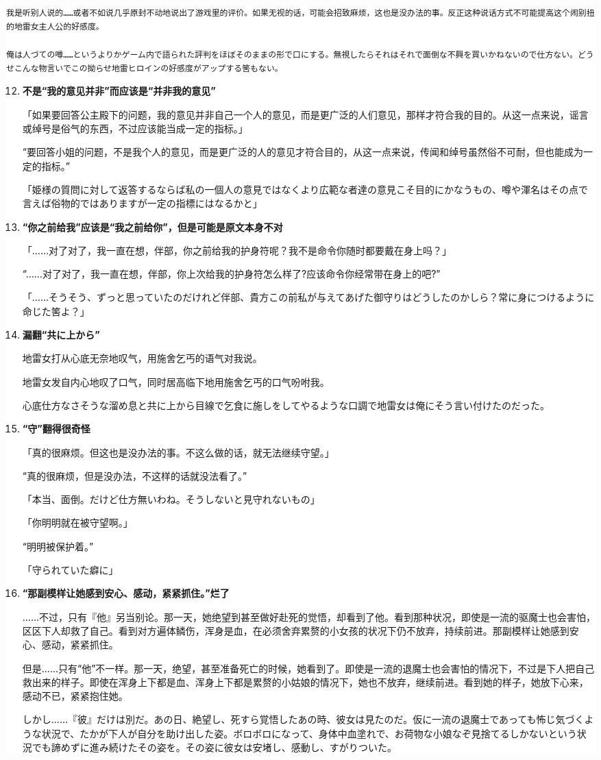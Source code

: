     我是听别人说的……或者不如说几乎原封不动地说出了游戏里的评价。如果无视的话，可能会招致麻烦，这也是没办法的事。反正这种说话方式不可能提高这个闹别扭的地雷女主人公的好感度。

    俺は人づての噂……というよりかゲーム内で語られた評判をほぼそのままの形で口にする。無視したらそれはそれで面倒な不興を買いかねないので仕方ない。どうせこんな物言いでこの拗らせ地雷ヒロインの好感度がアップする筈もない。

12. **不是“我的意见并非”而应该是“并非我的意见”**

    「如果要回答公主殿下的问题，我的意见并非自己一个人的意见，而是更广泛的人们意见，那样才符合我的目的。从这一点来说，谣言或绰号是俗气的东西，不过应该能当成一定的指标。」

    “要回答小姐的问题，不是我个人的意见，而是更广泛的人的意见才符合目的，从这一点来说，传闻和绰号虽然俗不可耐，但也能成为一定的指标。”

    「姫様の質問に対して返答するならば私の一個人の意見ではなくより広範な者達の意見こそ目的にかなうもの、噂や渾名はその点で言えば俗物的ではありますが一定の指標にはなるかと」

13. **“你之前给我”应该是“我之前给你”，但是可能是原文本身不对**

    「……对了对了，我一直在想，伴部，你之前给我的护身符呢？我不是命令你随时都要戴在身上吗？」

    “……对了对了，我一直在想，伴部，你上次给我的护身符怎么样了?应该命令你经常带在身上的吧?”

    「……そうそう、ずっと思っていたのだけれど伴部、貴方この前私が与えてあげた御守りはどうしたのかしら？常に身につけるように命じた筈よ？」

14. **漏翻“共に上から”**

    地雷女打从心底无奈地叹气，用施舍乞丐的语气对我说。

    地雷女发自内心地叹了口气，同时居高临下地用施舍乞丐的口气吩咐我。

    心底仕方なさそうな溜め息と共に上から目線で乞食に施しをしてやるような口調で地雷女は俺にそう言い付けたのだった。

15. **“守”翻得很奇怪**

    「真的很麻烦。但这也是没办法的事。不这么做的话，就无法继续守望。」

    “真的很麻烦，但是没办法，不这样的话就没法看了。”

    「本当、面倒。だけど仕方無いわね。そうしないと見守れないもの」

    「你明明就在被守望啊。」

    “明明被保护着。”

    「守られていた癖に」

16. **“那副模样让她感到安心、感动，紧紧抓住。”烂了**

    ……不过，只有『他』另当别论。那一天，她绝望到甚至做好赴死的觉悟，却看到了他。看到那种状况，即使是一流的驱魔士也会害怕，区区下人却救了自己。看到对方遍体鳞伤，浑身是血，在必须舍弃累赘的小女孩的状况下仍不放弃，持续前进。那副模样让她感到安心、感动，紧紧抓住。

    但是……只有“他”不一样。那一天，绝望，甚至准备死亡的时候，她看到了。即使是一流的退魔士也会害怕的情况下，不过是下人把自己救出来的样子。即使在浑身上下都是血、浑身上下都是累赘的小姑娘的情况下，她也不放弃，继续前进。看到她的样子，她放下心来，感动不已，紧紧抱住她。

    しかし……『彼』だけは別だ。あの日、絶望し、死すら覚悟したあの時、彼女は見たのだ。仮に一流の退魔士であっても怖じ気づくような状況で、たかが下人が自分を助け出した姿。ボロボロになって、身体中血塗れで、お荷物な小娘なぞ見捨てるしかないという状況でも諦めずに進み続けたその姿を。その姿に彼女は安堵し、感動し、すがりついた。
